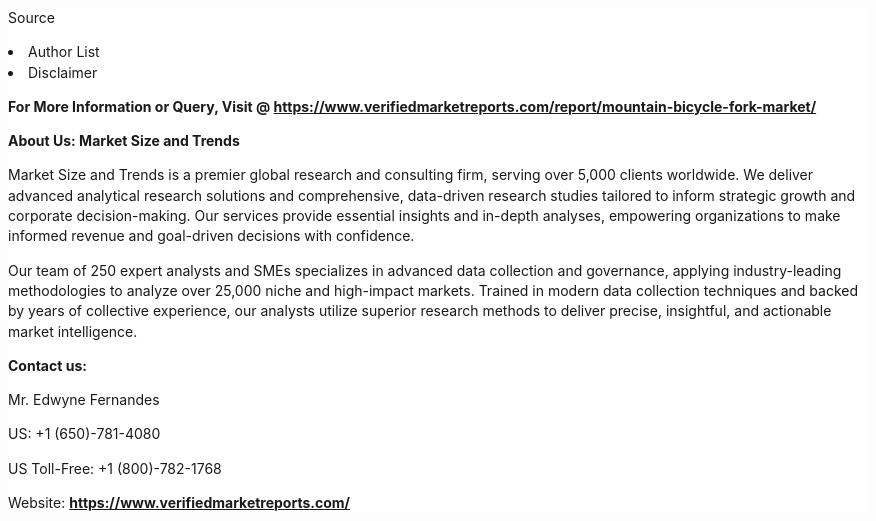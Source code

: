 Source</li><li>Author List</li><li>Disclaimer</li></ul></p><p><strong>For More Information or Query, Visit @ <a href="https://www.verifiedmarketreports.com/report/mountain-bicycle-fork-market/">https://www.verifiedmarketreports.com/report/mountain-bicycle-fork-market/</a></strong></p><p><strong>About Us: Market Size and Trends</strong></p><p>Market Size and Trends is a premier global research and consulting firm, serving over 5,000 clients worldwide. We deliver advanced analytical research solutions and comprehensive, data-driven research studies tailored to inform strategic growth and corporate decision-making. Our services provide essential insights and in-depth analyses, empowering organizations to make informed revenue and goal-driven decisions with confidence.</p><p>Our team of 250 expert analysts and SMEs specializes in advanced data collection and governance, applying industry-leading methodologies to analyze over 25,000 niche and high-impact markets. Trained in modern data collection techniques and backed by years of collective experience, our analysts utilize superior research methods to deliver precise, insightful, and actionable market intelligence.</p><p><strong>Contact us:</strong></p><p>Mr. Edwyne Fernandes</p><p>US: +1 (650)-781-4080</p><p>US Toll-Free: +1 (800)-782-1768</p><p>Website: <strong><a href="https://www.verifiedmarketreports.com/">https://www.verifiedmarketreports.com/</a></strong></p>
